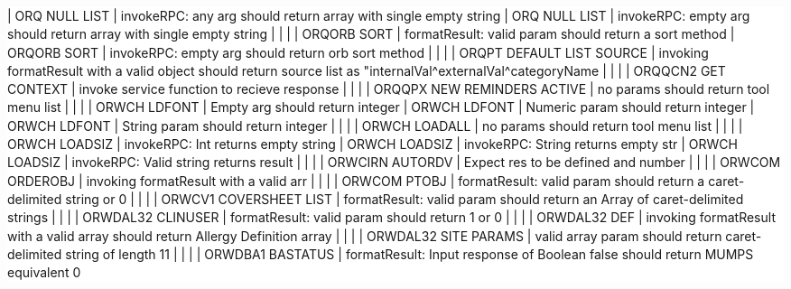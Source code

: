 | ORQ NULL LIST | invokeRPC: any arg should return array with single empty string
| ORQ NULL LIST | invokeRPC: empty arg should return array with single empty string
|  |  |
| ORQORB SORT | formatResult: valid param should return a sort method
| ORQORB SORT | invokeRPC: empty arg should return orb sort method
|  |  |
| ORQPT DEFAULT LIST SOURCE | invoking formatResult with a valid object should return source list as "internalVal^externalVal^categoryName
|  |  |
| ORQQCN2 GET CONTEXT | invoke service function to recieve response
|  |  |
| ORQQPX NEW REMINDERS ACTIVE | no params should return tool menu list
|  |  |
| ORWCH LDFONT | Empty arg should return integer
| ORWCH LDFONT | Numeric param should return integer
| ORWCH LDFONT | String param should return integer
|  |  |
| ORWCH LOADALL | no params should return tool menu list
|  |  |
| ORWCH LOADSIZ | invokeRPC: Int returns empty string
| ORWCH LOADSIZ | invokeRPC: String returns empty str
| ORWCH LOADSIZ | invokeRPC: Valid string returns result
|  |  |
| ORWCIRN AUTORDV | Expect res to be defined and number
|  |  |
| ORWCOM ORDEROBJ | invoking formatResult with a valid arr
|  |  |
| ORWCOM PTOBJ | formatResult: valid param should return a caret-delimited string or 0
|  |  |
| ORWCV1 COVERSHEET LIST | formatResult: valid param should return an Array of caret-delimited strings
|  |  |
| ORWDAL32 CLINUSER | formatResult: valid param should return 1 or 0
|  |  |
| ORWDAL32 DEF | invoking formatResult with a valid array should return Allergy Definition array
|  |  |
| ORWDAL32 SITE PARAMS | valid array param should return caret-delimited string of length 11
|  |  |
| ORWDBA1 BASTATUS | formatResult: Input response of Boolean false should return MUMPS equivalent 0